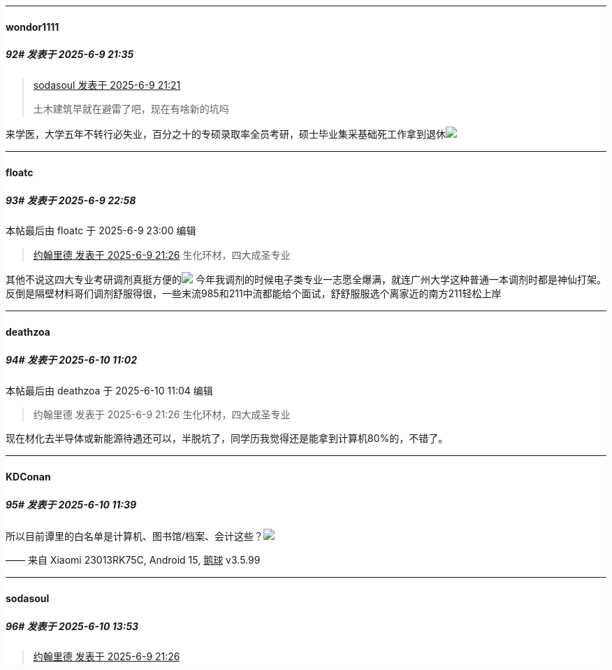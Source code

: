 
*****

####  wondor1111  
##### 92#       发表于 2025-6-9 21:35

<blockquote><a href="httphttps://stage1st.com/2b/forum.php?mod=redirect&amp;goto=findpost&amp;pid=67909719&amp;ptid=2253264" target="_blank">sodasoul 发表于 2025-6-9 21:21</a>

土木建筑早就在避雷了吧，现在有啥新的坑吗</blockquote>
来学医，大学五年不转行必失业，百分之十的专硕录取率全员考研，硕士毕业集采基础死工作拿到退休<img src="https://static.stage1st.com/image/smiley/face2017/033.png" referrerpolicy="no-referrer">


*****

####  floatc  
##### 93#       发表于 2025-6-9 22:58

 本帖最后由 floatc 于 2025-6-9 23:00 编辑 
<blockquote><a href="httphttps://stage1st.com/2b/forum.php?mod=redirect&amp;goto=findpost&amp;pid=67909744&amp;ptid=2253264" target="_blank">约翰里德 发表于 2025-6-9 21:26</a>
生化环材，四大成圣专业</blockquote>
其他不说这四大专业考研调剂真挺方便的<img src="https://static.stage1st.com/image/smiley/face2017/067.png" referrerpolicy="no-referrer">
今年我调剂的时候电子类专业一志愿全爆满，就连广州大学这种普通一本调剂时都是神仙打架。反倒是隔壁材料哥们调剂舒服得很，一些末流985和211中流都能给个面试，舒舒服服选个离家近的南方211轻松上岸


*****

####  deathzoa  
##### 94#       发表于 2025-6-10 11:02

 本帖最后由 deathzoa 于 2025-6-10 11:04 编辑 
<blockquote>约翰里德 发表于 2025-6-9 21:26
生化环材，四大成圣专业</blockquote>

现在材化去半导体或新能源待遇还可以，半脱坑了，同学历我觉得还是能拿到计算机80%的，不错了。


*****

####  KDConan  
##### 95#       发表于 2025-6-10 11:39

所以目前谭里的白名单是计算机、图书馆/档案、会计这些？<img src="https://static.stage1st.com/image/smiley/face2017/007.png" referrerpolicy="no-referrer">

—— 来自 Xiaomi 23013RK75C, Android 15, [鹅球](https://www.pgyer.com/GcUxKd4w) v3.5.99


*****

####  sodasoul  
##### 96#       发表于 2025-6-10 13:53

<blockquote><a href="httphttps://stage1st.com/2b/forum.php?mod=redirect&amp;goto=findpost&amp;pid=67909744&amp;ptid=2253264" target="_blank">约翰里德 发表于 2025-6-9 21:26</a>
